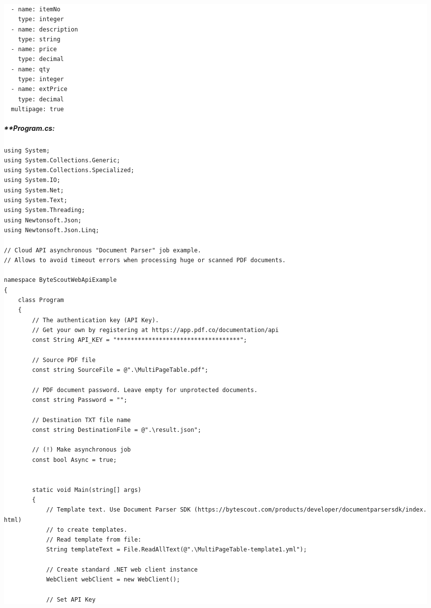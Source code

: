 ```
  - name: itemNo
    type: integer
  - name: description
    type: string
  - name: price
    type: decimal
  - name: qty
    type: integer
  - name: extPrice
    type: decimal
  multipage: true
```

    



##### ****Program.cs:**
    
```
using System;
using System.Collections.Generic;
using System.Collections.Specialized;
using System.IO;
using System.Net;
using System.Text;
using System.Threading;
using Newtonsoft.Json;
using Newtonsoft.Json.Linq;

// Cloud API asynchronous "Document Parser" job example.
// Allows to avoid timeout errors when processing huge or scanned PDF documents.

namespace ByteScoutWebApiExample
{
	class Program
	{
		// The authentication key (API Key).
		// Get your own by registering at https://app.pdf.co/documentation/api
		const String API_KEY = "***********************************";
		
		// Source PDF file
		const string SourceFile = @".\MultiPageTable.pdf";

		// PDF document password. Leave empty for unprotected documents.
		const string Password = "";

		// Destination TXT file name
		const string DestinationFile = @".\result.json";

        // (!) Make asynchronous job
        const bool Async = true;


		static void Main(string[] args)
		{
			// Template text. Use Document Parser SDK (https://bytescout.com/products/developer/documentparsersdk/index.html)
			// to create templates.
			// Read template from file:
			String templateText = File.ReadAllText(@".\MultiPageTable-template1.yml");

			// Create standard .NET web client instance
			WebClient webClient = new WebClient();

			// Set API Key
```